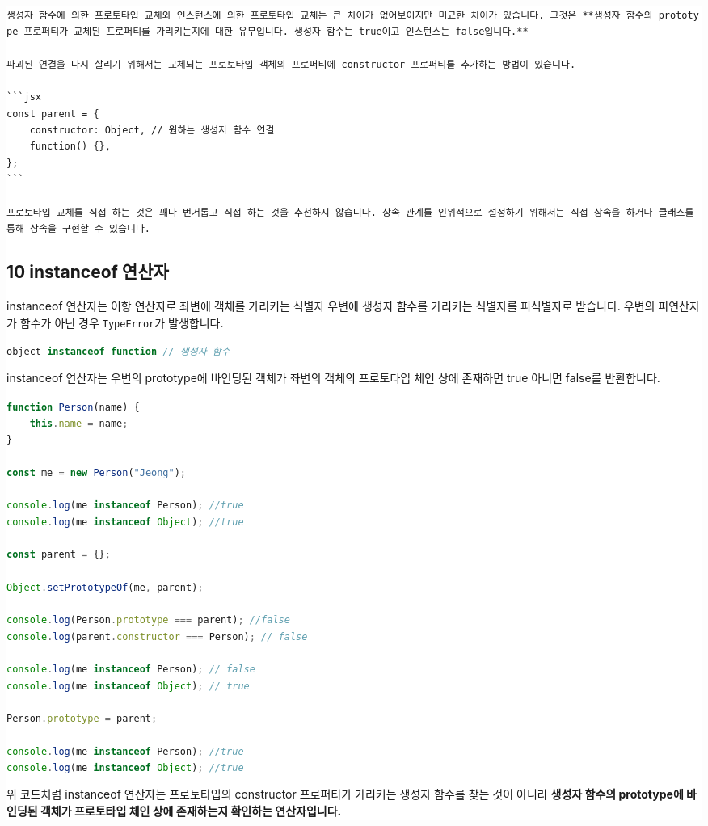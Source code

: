     생성자 함수에 의한 프로토타입 교체와 인스턴스에 의한 프로토타입 교체는 큰 차이가 없어보이지만 미묘한 차이가 있습니다. 그것은 **생성자 함수의 prototype 프로퍼티가 교체된 프로퍼티를 가리키는지에 대한 유무입니다. 생성자 함수는 true이고 인스턴스는 false입니다.**

    파괴된 연결을 다시 살리기 위해서는 교체되는 프로토타입 객체의 프로퍼티에 constructor 프로퍼티를 추가하는 방법이 있습니다.

    ```jsx
    const parent = {
        constructor: Object, // 원하는 생성자 함수 연결
        function() {},
    };
    ```

    프로토타입 교체를 직접 하는 것은 꽤나 번거롭고 직접 하는 것을 추천하지 않습니다. 상속 관계를 인위적으로 설정하기 위해서는 직접 상속을 하거나 클래스를 통해 상속을 구현할 수 있습니다.

## 10 instanceof 연산자

instanceof 연산자는 이항 연산자로 좌변에 객체를 가리키는 식별자 우변에 생성자 함수를 가리키는 식별자를 피식별자로 받습니다. 우변의 피연산자가 함수가 아닌 경우 `TypeError`가 발생합니다.

```jsx
object instanceof function // 생성자 함수
```

instanceof 연산자는 우변의 prototype에 바인딩된 객체가 좌변의 객체의 프로토타입 체인 상에 존재하면 true 아니면 false를 반환합니다.

```jsx
function Person(name) {
    this.name = name;
}

const me = new Person("Jeong");

console.log(me instanceof Person); //true
console.log(me instanceof Object); //true

const parent = {};

Object.setPrototypeOf(me, parent);

console.log(Person.prototype === parent); //false
console.log(parent.constructor === Person); // false

console.log(me instanceof Person); // false
console.log(me instanceof Object); // true

Person.prototype = parent;

console.log(me instanceof Person); //true
console.log(me instanceof Object); //true
```

위 코드처럼 instanceof 연산자는 프로토타입의 constructor 프로퍼티가 가리키는 생성자 함수를 찾는 것이 아니라 **생성자 함수의 prototype에 바인딩된 객체가 프로토타입 체인 상에 존재하는지 확인하는 연산자입니다.**
